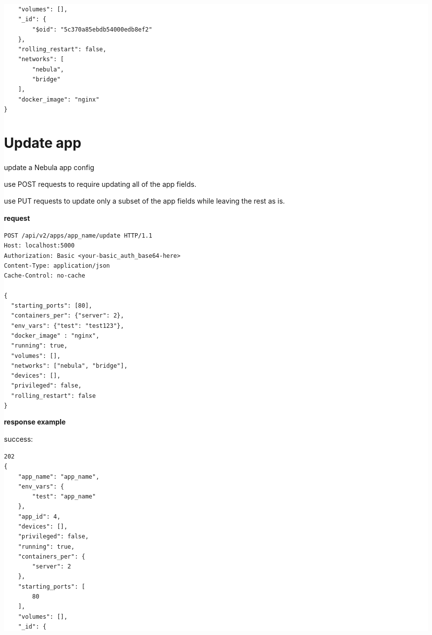 ```
    "volumes": [],
    "_id": {
        "$oid": "5c370a85ebdb54000edb8ef2"
    },
    "rolling_restart": false,
    "networks": [
        "nebula",
        "bridge"
    ],
    "docker_image": "nginx"
}
```

# Update app
update a Nebula app config

use POST requests to require updating all of the app fields.

use PUT requests to update only a subset of the app fields while leaving the rest as is.

 **request**

```
POST /api/v2/apps/app_name/update HTTP/1.1
Host: localhost:5000
Authorization: Basic <your-basic_auth_base64-here>
Content-Type: application/json
Cache-Control: no-cache
 
{
  "starting_ports": [80],
  "containers_per": {"server": 2},
  "env_vars": {"test": "test123"},
  "docker_image" : "nginx",
  "running": true,
  "volumes": [],
  "networks": ["nebula", "bridge"],
  "devices": [],
  "privileged": false,
  "rolling_restart": false
}
```

 **response example**

success:
```
202
{
    "app_name": "app_name",
    "env_vars": {
        "test": "app_name"
    },
    "app_id": 4,
    "devices": [],
    "privileged": false,
    "running": true,
    "containers_per": {
        "server": 2
    },
    "starting_ports": [
        80
    ],
    "volumes": [],
    "_id": {
```